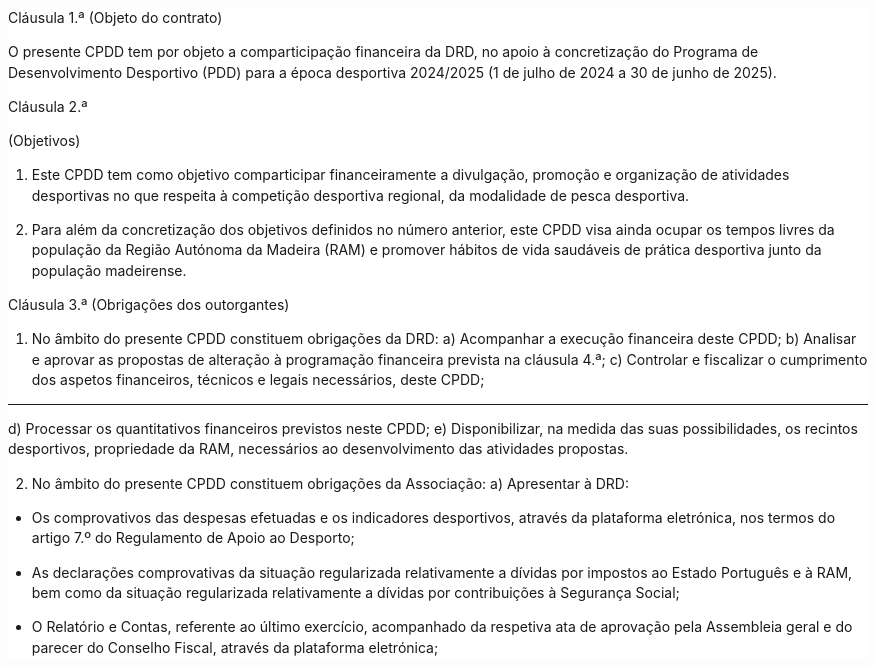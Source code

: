 
Cláusula 1.ª
(Objeto do contrato)

O presente CPDD tem por objeto a comparticipação financeira da DRD, no apoio à concretização do Programa de
Desenvolvimento Desportivo (PDD) para a época desportiva 2024/2025 (1 de julho de 2024 a 30 de junho de 2025).


Cláusula 2.ª

(Objetivos)

1. Este CPDD tem como objetivo comparticipar financeiramente a divulgação, promoção e organização de atividades
desportivas no que respeita à competição desportiva regional, da modalidade de pesca desportiva.

2. Para além da concretização dos objetivos definidos no número anterior, este CPDD visa ainda ocupar os tempos livres
da população da Região Autónoma da Madeira (RAM) e promover hábitos de vida saudáveis de prática desportiva junto da
população madeirense.


Cláusula 3.ª
(Obrigações dos outorgantes)


1. No âmbito do presente CPDD constituem obrigações da DRD:
a) Acompanhar a execução financeira deste CPDD;
b) Analisar e aprovar as propostas de alteração à programação financeira prevista na cláusula 4.ª;
c) Controlar e fiscalizar o cumprimento dos aspetos financeiros, técnicos e legais necessários, deste CPDD;




---

d) Processar os quantitativos financeiros previstos neste CPDD;
e) Disponibilizar, na medida das suas possibilidades, os recintos desportivos, propriedade da RAM, necessários ao
desenvolvimento das atividades propostas.

2. No âmbito do presente CPDD constituem obrigações da Associação:
a) Apresentar à DRD:

  - Os comprovativos das despesas efetuadas e os indicadores desportivos, através da plataforma eletrónica, nos termos do
artigo 7.º do Regulamento de Apoio ao Desporto;

  - As declarações comprovativas da situação regularizada relativamente a dívidas por impostos ao Estado Português e à
RAM, bem como da situação regularizada relativamente a dívidas por contribuições à Segurança Social;

  - O Relatório e Contas, referente ao último exercício, acompanhado da respetiva ata de aprovação pela Assembleia geral e
do parecer do Conselho Fiscal, através da plataforma eletrónica;
